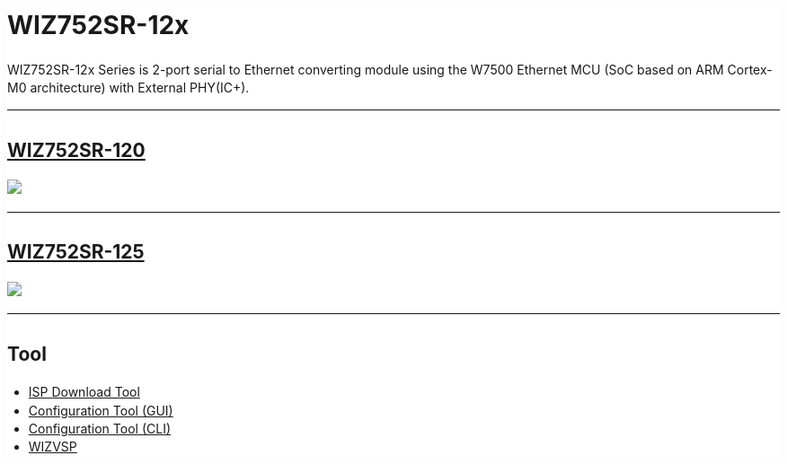# WIZ752SR-12x

WIZ752SR-12x Series is 2-port serial to Ethernet converting module using the W7500 Ethernet MCU (SoC based on ARM Cortex-M0 architecture) with External PHY(IC+).

----

## [WIZ752SR-120](http://wizwiki.net/wiki/doku.php?id=products:s2e_module:wiz752sr-120:start)

<img width="60%" src="http://wizwiki.net/wiki/lib/exe/fetch.php?media=products:s2e_module:wiz752sr-120:1.png" />

----

## [WIZ752SR-125](http://wizwiki.net/wiki/doku.php?id=products:s2e_module:wiz752sr-125:start)


<img width="60%" src="http://wizwiki.net/wiki/lib/exe/fetch.php?media=products:s2e_module:wiz752sr-125:1.png" />

----

## Tool
- [ISP Download Tool](https://wizwiki.net/wiki/lib/exe/fetch.php?media=products:wiz750sr:download:w7500_isp_20150401.zip)
- [Configuration Tool (GUI)](https://github.com/Wiznet/WIZnet-S2E-Tool-GUI)
- [Configuration Tool (CLI)](https://github.com/Wiznet/WIZnet-S2E-Tool)
- [WIZVSP](https://wizwiki.net/wiki/doku.php?id=products:wiz750sr:download:start) 